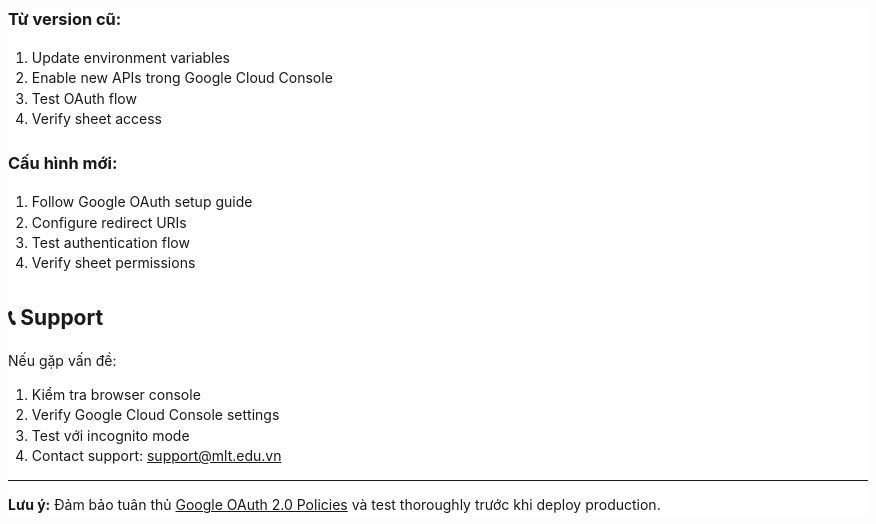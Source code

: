 ### Từ version cũ:

1. Update environment variables
2. Enable new APIs trong Google Cloud Console
3. Test OAuth flow
4. Verify sheet access

### Cấu hình mới:

1. Follow Google OAuth setup guide
2. Configure redirect URIs
3. Test authentication flow
4. Verify sheet permissions

## 📞 Support

Nếu gặp vấn đề:

1. Kiểm tra browser console
2. Verify Google Cloud Console settings
3. Test với incognito mode
4. Contact support: support@mlt.edu.vn

---

**Lưu ý:** Đảm bảo tuân thủ [Google OAuth 2.0 Policies](https://developers.google.com/identity/protocols/oauth2) và test thoroughly trước khi deploy production.
